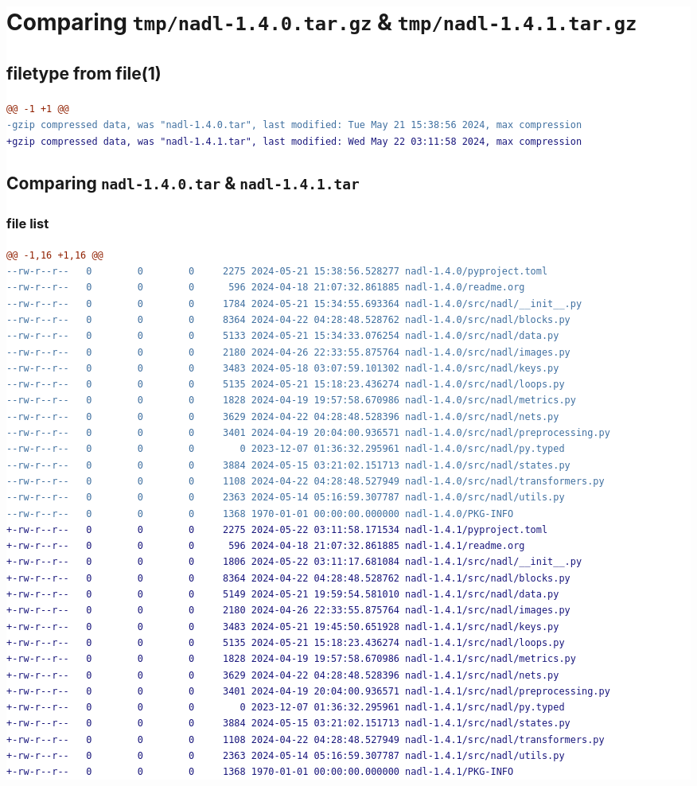 # Comparing `tmp/nadl-1.4.0.tar.gz` & `tmp/nadl-1.4.1.tar.gz`

## filetype from file(1)

```diff
@@ -1 +1 @@
-gzip compressed data, was "nadl-1.4.0.tar", last modified: Tue May 21 15:38:56 2024, max compression
+gzip compressed data, was "nadl-1.4.1.tar", last modified: Wed May 22 03:11:58 2024, max compression
```

## Comparing `nadl-1.4.0.tar` & `nadl-1.4.1.tar`

### file list

```diff
@@ -1,16 +1,16 @@
--rw-r--r--   0        0        0     2275 2024-05-21 15:38:56.528277 nadl-1.4.0/pyproject.toml
--rw-r--r--   0        0        0      596 2024-04-18 21:07:32.861885 nadl-1.4.0/readme.org
--rw-r--r--   0        0        0     1784 2024-05-21 15:34:55.693364 nadl-1.4.0/src/nadl/__init__.py
--rw-r--r--   0        0        0     8364 2024-04-22 04:28:48.528762 nadl-1.4.0/src/nadl/blocks.py
--rw-r--r--   0        0        0     5133 2024-05-21 15:34:33.076254 nadl-1.4.0/src/nadl/data.py
--rw-r--r--   0        0        0     2180 2024-04-26 22:33:55.875764 nadl-1.4.0/src/nadl/images.py
--rw-r--r--   0        0        0     3483 2024-05-18 03:07:59.101302 nadl-1.4.0/src/nadl/keys.py
--rw-r--r--   0        0        0     5135 2024-05-21 15:18:23.436274 nadl-1.4.0/src/nadl/loops.py
--rw-r--r--   0        0        0     1828 2024-04-19 19:57:58.670986 nadl-1.4.0/src/nadl/metrics.py
--rw-r--r--   0        0        0     3629 2024-04-22 04:28:48.528396 nadl-1.4.0/src/nadl/nets.py
--rw-r--r--   0        0        0     3401 2024-04-19 20:04:00.936571 nadl-1.4.0/src/nadl/preprocessing.py
--rw-r--r--   0        0        0        0 2023-12-07 01:36:32.295961 nadl-1.4.0/src/nadl/py.typed
--rw-r--r--   0        0        0     3884 2024-05-15 03:21:02.151713 nadl-1.4.0/src/nadl/states.py
--rw-r--r--   0        0        0     1108 2024-04-22 04:28:48.527949 nadl-1.4.0/src/nadl/transformers.py
--rw-r--r--   0        0        0     2363 2024-05-14 05:16:59.307787 nadl-1.4.0/src/nadl/utils.py
--rw-r--r--   0        0        0     1368 1970-01-01 00:00:00.000000 nadl-1.4.0/PKG-INFO
+-rw-r--r--   0        0        0     2275 2024-05-22 03:11:58.171534 nadl-1.4.1/pyproject.toml
+-rw-r--r--   0        0        0      596 2024-04-18 21:07:32.861885 nadl-1.4.1/readme.org
+-rw-r--r--   0        0        0     1806 2024-05-22 03:11:17.681084 nadl-1.4.1/src/nadl/__init__.py
+-rw-r--r--   0        0        0     8364 2024-04-22 04:28:48.528762 nadl-1.4.1/src/nadl/blocks.py
+-rw-r--r--   0        0        0     5149 2024-05-21 19:59:54.581010 nadl-1.4.1/src/nadl/data.py
+-rw-r--r--   0        0        0     2180 2024-04-26 22:33:55.875764 nadl-1.4.1/src/nadl/images.py
+-rw-r--r--   0        0        0     3483 2024-05-21 19:45:50.651928 nadl-1.4.1/src/nadl/keys.py
+-rw-r--r--   0        0        0     5135 2024-05-21 15:18:23.436274 nadl-1.4.1/src/nadl/loops.py
+-rw-r--r--   0        0        0     1828 2024-04-19 19:57:58.670986 nadl-1.4.1/src/nadl/metrics.py
+-rw-r--r--   0        0        0     3629 2024-04-22 04:28:48.528396 nadl-1.4.1/src/nadl/nets.py
+-rw-r--r--   0        0        0     3401 2024-04-19 20:04:00.936571 nadl-1.4.1/src/nadl/preprocessing.py
+-rw-r--r--   0        0        0        0 2023-12-07 01:36:32.295961 nadl-1.4.1/src/nadl/py.typed
+-rw-r--r--   0        0        0     3884 2024-05-15 03:21:02.151713 nadl-1.4.1/src/nadl/states.py
+-rw-r--r--   0        0        0     1108 2024-04-22 04:28:48.527949 nadl-1.4.1/src/nadl/transformers.py
+-rw-r--r--   0        0        0     2363 2024-05-14 05:16:59.307787 nadl-1.4.1/src/nadl/utils.py
+-rw-r--r--   0        0        0     1368 1970-01-01 00:00:00.000000 nadl-1.4.1/PKG-INFO
```
